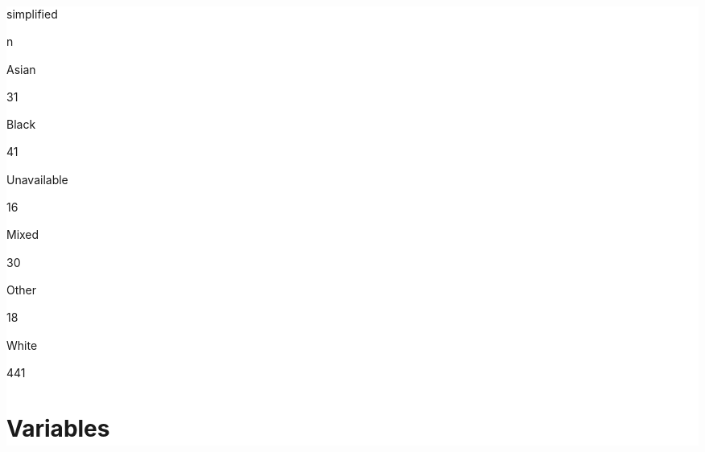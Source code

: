 simplified</span></p></th><th class="cl-50a2079c"><p class="cl-50a1f41e"><span class="cl-509f08ee">n</span></p></th></tr></thead><tbody><tr style="overflow-wrap:break-word;"><td class="cl-50a2079d"><p class="cl-50a1f414"><span class="cl-509f08ee">Asian</span></p></td><td class="cl-50a207a6"><p class="cl-50a1f41e"><span class="cl-509f08ee">31</span></p></td></tr><tr style="overflow-wrap:break-word;"><td class="cl-50a207a7"><p class="cl-50a1f414"><span class="cl-509f08ee">Black</span></p></td><td class="cl-50a207a8"><p class="cl-50a1f41e"><span class="cl-509f08ee">41</span></p></td></tr><tr style="overflow-wrap:break-word;"><td class="cl-50a207b0"><p class="cl-50a1f414"><span class="cl-509f08ee">Unavailable</span></p></td><td class="cl-50a207b1"><p class="cl-50a1f41e"><span class="cl-509f08ee">16</span></p></td></tr><tr style="overflow-wrap:break-word;"><td class="cl-50a2079d"><p class="cl-50a1f414"><span class="cl-509f08ee">Mixed</span></p></td><td class="cl-50a207a6"><p class="cl-50a1f41e"><span class="cl-509f08ee">30</span></p></td></tr><tr style="overflow-wrap:break-word;"><td class="cl-50a207b2"><p class="cl-50a1f414"><span class="cl-509f08ee">Other</span></p></td><td class="cl-50a207b3"><p class="cl-50a1f41e"><span class="cl-509f08ee">18</span></p></td></tr><tr style="overflow-wrap:break-word;"><td class="cl-50a207ba"><p class="cl-50a1f414"><span class="cl-509f08ee">White</span></p></td><td class="cl-50a207bb"><p class="cl-50a1f41e"><span class="cl-509f08ee">441</span></p></td></tr></tbody></table></div>

</div>

</div>



# Variables
